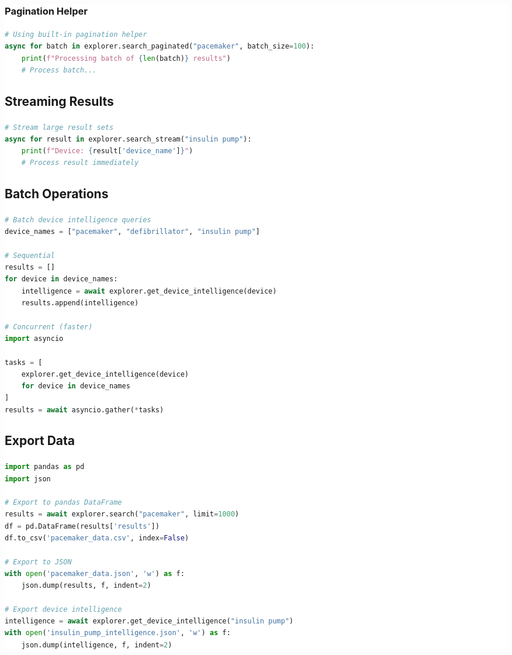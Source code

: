 ### Pagination Helper

```python
# Using built-in pagination helper
async for batch in explorer.search_paginated("pacemaker", batch_size=100):
    print(f"Processing batch of {len(batch)} results")
    # Process batch...
```

## Streaming Results

```python
# Stream large result sets
async for result in explorer.search_stream("insulin pump"):
    print(f"Device: {result['device_name']}")
    # Process result immediately
```

## Batch Operations

```python
# Batch device intelligence queries
device_names = ["pacemaker", "defibrillator", "insulin pump"]

# Sequential
results = []
for device in device_names:
    intelligence = await explorer.get_device_intelligence(device)
    results.append(intelligence)

# Concurrent (faster)
import asyncio

tasks = [
    explorer.get_device_intelligence(device) 
    for device in device_names
]
results = await asyncio.gather(*tasks)
```

## Export Data

```python
import pandas as pd
import json

# Export to pandas DataFrame
results = await explorer.search("pacemaker", limit=1000)
df = pd.DataFrame(results['results'])
df.to_csv('pacemaker_data.csv', index=False)

# Export to JSON
with open('pacemaker_data.json', 'w') as f:
    json.dump(results, f, indent=2)

# Export device intelligence
intelligence = await explorer.get_device_intelligence("insulin pump")
with open('insulin_pump_intelligence.json', 'w') as f:
    json.dump(intelligence, f, indent=2)
```

